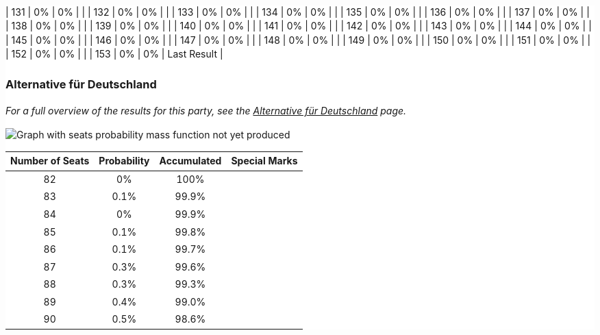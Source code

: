 | 131 | 0% | 0% |  |
| 132 | 0% | 0% |  |
| 133 | 0% | 0% |  |
| 134 | 0% | 0% |  |
| 135 | 0% | 0% |  |
| 136 | 0% | 0% |  |
| 137 | 0% | 0% |  |
| 138 | 0% | 0% |  |
| 139 | 0% | 0% |  |
| 140 | 0% | 0% |  |
| 141 | 0% | 0% |  |
| 142 | 0% | 0% |  |
| 143 | 0% | 0% |  |
| 144 | 0% | 0% |  |
| 145 | 0% | 0% |  |
| 146 | 0% | 0% |  |
| 147 | 0% | 0% |  |
| 148 | 0% | 0% |  |
| 149 | 0% | 0% |  |
| 150 | 0% | 0% |  |
| 151 | 0% | 0% |  |
| 152 | 0% | 0% |  |
| 153 | 0% | 0% | Last Result |

### Alternative für Deutschland

*For a full overview of the results for this party, see the [Alternative für Deutschland](party-alternativefürdeutschland.html) page.*

![Graph with seats probability mass function not yet produced](2019-01-10-ForschungsgruppeWahlen-seats-pmf-alternativefürdeutschland.png "Seats Probability Mass Function")

| Number of Seats | Probability | Accumulated | Special Marks |
|:---------------:|:-----------:|:-----------:|:-------------:|
| 82 | 0% | 100% |  |
| 83 | 0.1% | 99.9% |  |
| 84 | 0% | 99.9% |  |
| 85 | 0.1% | 99.8% |  |
| 86 | 0.1% | 99.7% |  |
| 87 | 0.3% | 99.6% |  |
| 88 | 0.3% | 99.3% |  |
| 89 | 0.4% | 99.0% |  |
| 90 | 0.5% | 98.6% |  |